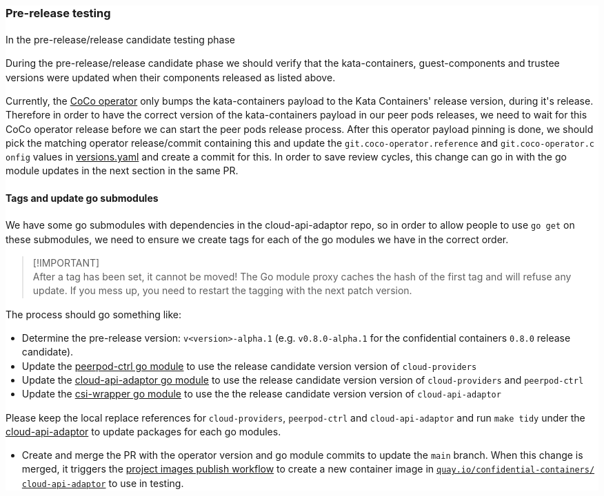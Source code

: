 ### Pre-release testing

In the pre-release/release candidate testing phase

During the pre-release/release candidate phase we should verify that the kata-containers, guest-components
and trustee versions were updated when their components released as listed above.

Currently, the [CoCo operator](https://github.com/confidential-containers/operator/) only bumps the kata-containers
payload to the Kata Containers' release version, during it's release.
Therefore in order to have the correct version of the kata-containers payload in our peer pods releases, we need to
wait for this CoCo operator release before we can start the peer pods release process. After this operator payload
pinning is done, we should pick the matching operator release/commit containing this and update the
`git.coco-operator.reference` and `git.coco-operator.config` values in [versions.yaml](../src/cloud-api-adaptor/versions.yaml)
and create a commit for this. In order to save review cycles, this change can go in with the go module updates in
the next section in the same PR.

#### Tags and update go submodules

We have some go submodules with dependencies in the cloud-api-adaptor repo, so in order to allow
people to use `go get` on these submodules, we need to ensure we create tags for each of the go modules we have in
the correct order.

> [!IMPORTANT]\
> After a tag has been set, it cannot be moved!
> The Go module proxy caches the hash of the first tag and will refuse any update.
> If you mess up, you need to restart the tagging with the next patch version.

The process should go something like:
- Determine the pre-release version: `v<version>-alpha.1` (e.g. `v0.8.0-alpha.1` for the confidential containers `0.8.0` release candidate).
- Update the [peerpod-ctrl go module](../src/peerpod-ctrl/go.mod) to use the release candidate version version of `cloud-providers`
- Update the [cloud-api-adaptor go module](../src/cloud-api-adaptor/go.mod) to use the release candidate version version of `cloud-providers` and `peerpod-ctrl`
- Update the [csi-wrapper go module](../src/csi-wrapper/go.mod) to use the the release candidate version version of `cloud-api-adaptor`

Please keep the local replace references for `cloud-providers`, `peerpod-ctrl` and `cloud-api-adaptor`
and run `make tidy` under the [cloud-api-adaptor](../) to update packages for each go modules.

- Create and merge the PR with the operator version and go module commits to update the `main` branch. When this change
is merged, it triggers the [project images publish workflow](../.github/workflows/publish_images_on_push.yaml) to
create a new container image in
[`quay.io/confidential-containers/cloud-api-adaptor`](https://quay.io/repository/confidential-containers/cloud-api-adaptor?tab=tags)
to use in testing.
